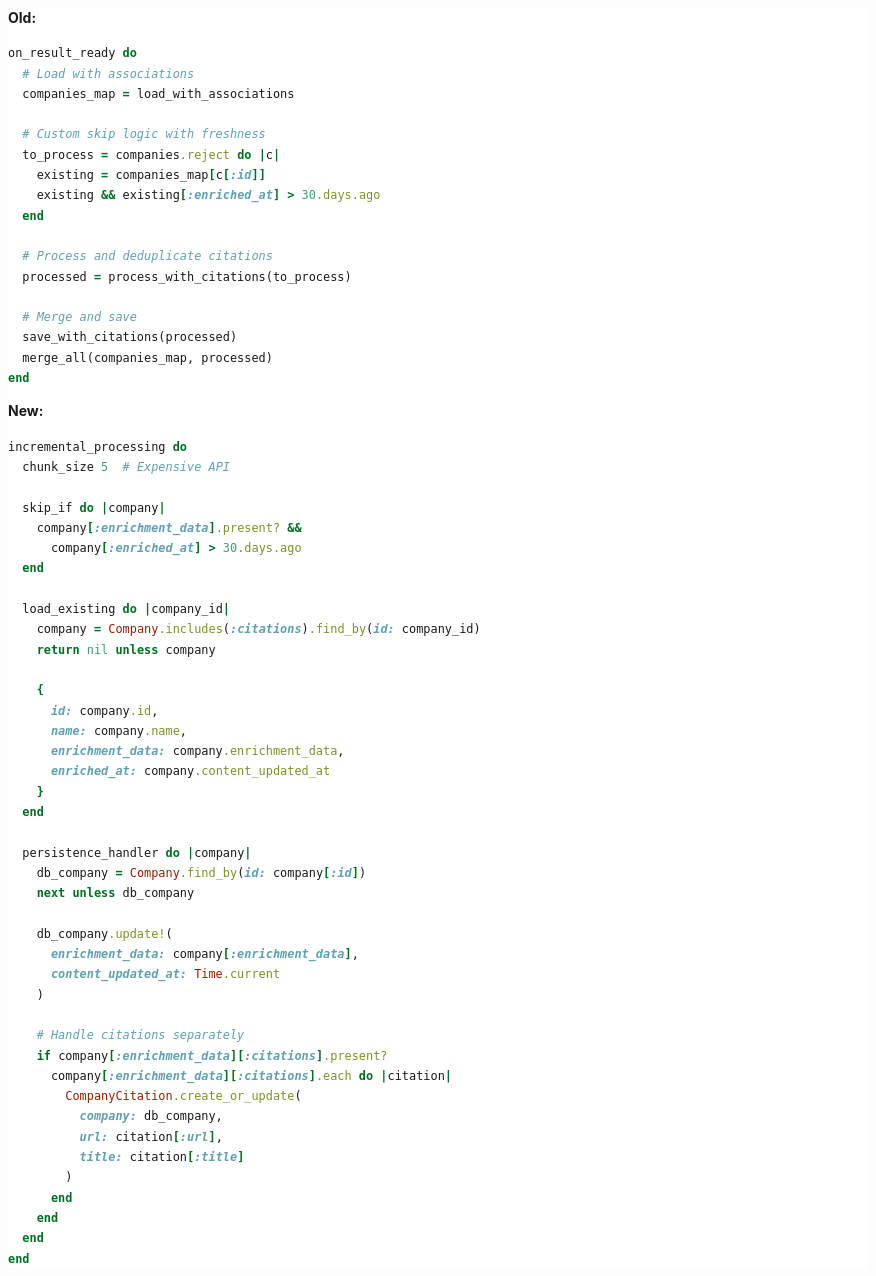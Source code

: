 **Old:**
```ruby
on_result_ready do
  # Load with associations
  companies_map = load_with_associations

  # Custom skip logic with freshness
  to_process = companies.reject do |c|
    existing = companies_map[c[:id]]
    existing && existing[:enriched_at] > 30.days.ago
  end

  # Process and deduplicate citations
  processed = process_with_citations(to_process)

  # Merge and save
  save_with_citations(processed)
  merge_all(companies_map, processed)
end
```

**New:**
```ruby
incremental_processing do
  chunk_size 5  # Expensive API

  skip_if do |company|
    company[:enrichment_data].present? &&
      company[:enriched_at] > 30.days.ago
  end

  load_existing do |company_id|
    company = Company.includes(:citations).find_by(id: company_id)
    return nil unless company

    {
      id: company.id,
      name: company.name,
      enrichment_data: company.enrichment_data,
      enriched_at: company.content_updated_at
    }
  end

  persistence_handler do |company|
    db_company = Company.find_by(id: company[:id])
    next unless db_company

    db_company.update!(
      enrichment_data: company[:enrichment_data],
      content_updated_at: Time.current
    )

    # Handle citations separately
    if company[:enrichment_data][:citations].present?
      company[:enrichment_data][:citations].each do |citation|
        CompanyCitation.create_or_update(
          company: db_company,
          url: citation[:url],
          title: citation[:title]
        )
      end
    end
  end
end
```